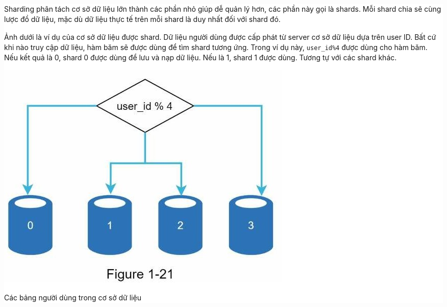 Sharding phân tách cơ sở dữ liệu lớn thành các phần nhỏ giúp dễ quản lý hơn, các phần này gọi là shards. Mỗi shard chia sẽ cùng lược đồ dữ liệu, mặc dù dữ liệu thực tế trên mỗi shard là duy nhất đối với shard đó.

Ảnh dưới là ví dụ của cơ sở dữ liệu được shard. Dữ liệu người dùng được cấp phát từ server cơ sở dữ liệu dựa trên user ID. Bất cứ khi nào truy cập dữ liệu, hàm băm sẽ được dùng để tìm shard tương ứng. Trong ví dụ này, `user_id%4` được dùng cho hàm băm. Nếu kết quả là 0, shard 0 được dùng để lưu và nạp dữ liệu. Nếu là 1, shard 1 được dùng. Tương tự với các shard khác.

![shards](./assets/shards.png)

Các bảng người dùng trong cơ sở dữ liệu
